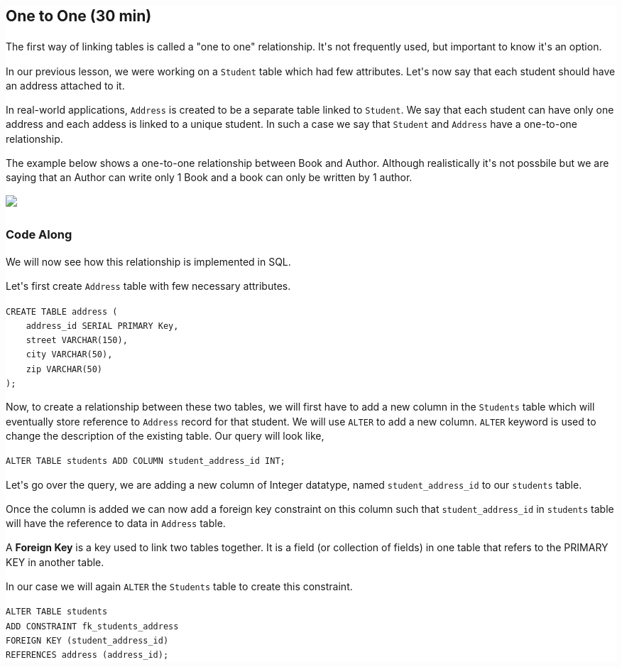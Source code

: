 ## One to One (30 min)

The first way of linking tables is called a "one to one" relationship. It's not frequently used, but important to know it's an option.

In our previous lesson, we were working on a `Student` table which had few attributes. Let's now say that each student should have an address attached to it.

In real-world applications, `Address` is created to be a separate table linked to `Student`. We say that each student can have only one address and each addess is linked to a unique student. In such a case we say that `Student` and  `Address` have a one-to-one relationship.

The example below shows a one-to-one relationship between Book and Author. Although realistically it's not possbile but we are saying that an Author can write only 1 Book and a book can only be written by 1 author.

![](https://www.tech-recipes.com/wp-content/uploads/2015/09/One-To-Many_Relationship_SQL_Server.png)

### Code Along

We will now see how this relationship is implemented in SQL.

Let's first create `Address` table with few necessary attributes.

```
CREATE TABLE address (
	address_id SERIAL PRIMARY Key,
	street VARCHAR(150),
	city VARCHAR(50),
	zip VARCHAR(50)
);
```

Now, to create a relationship between these two tables, we will first have to add a new column in the `Students` table which will eventually store reference to `Address` record for that student. We will use `ALTER` to add a new column. `ALTER` keyword is used to change the description of the existing table. Our query will look like,

```
ALTER TABLE students ADD COLUMN student_address_id INT;
```

Let's go over the query, we are adding a new column of Integer datatype, named `student_address_id` to our `students` table.

Once the column is added we can now add a foreign key constraint on this column such that `student_address_id` in `students` table will have the reference to data in `Address` table.

A **Foreign Key** is a key used to link two tables together. It is a field (or collection of fields) in one table that refers to the PRIMARY KEY in another table.

In our case we will again `ALTER` the `Students` table to create this constraint.

```
ALTER TABLE students 
ADD CONSTRAINT fk_students_address 
FOREIGN KEY (student_address_id) 
REFERENCES address (address_id);
```
